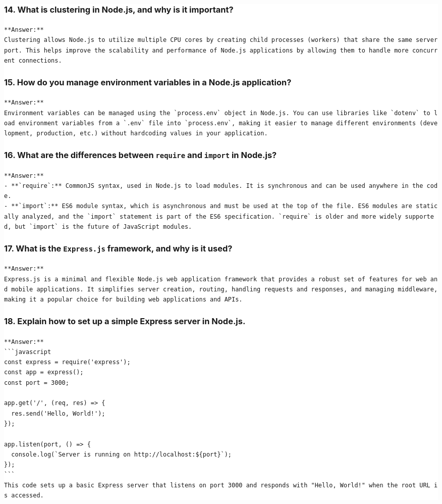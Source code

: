 ### 14. **What is clustering in Node.js, and why is it important?**
    **Answer:**  
    Clustering allows Node.js to utilize multiple CPU cores by creating child processes (workers) that share the same server port. This helps improve the scalability and performance of Node.js applications by allowing them to handle more concurrent connections.

### 15. **How do you manage environment variables in a Node.js application?**
    **Answer:**  
    Environment variables can be managed using the `process.env` object in Node.js. You can use libraries like `dotenv` to load environment variables from a `.env` file into `process.env`, making it easier to manage different environments (development, production, etc.) without hardcoding values in your application.

### 16. **What are the differences between `require` and `import` in Node.js?**
    **Answer:**  
    - **`require`:** CommonJS syntax, used in Node.js to load modules. It is synchronous and can be used anywhere in the code.
    - **`import`:** ES6 module syntax, which is asynchronous and must be used at the top of the file. ES6 modules are statically analyzed, and the `import` statement is part of the ES6 specification. `require` is older and more widely supported, but `import` is the future of JavaScript modules.

### 17. **What is the `Express.js` framework, and why is it used?**
    **Answer:**  
    Express.js is a minimal and flexible Node.js web application framework that provides a robust set of features for web and mobile applications. It simplifies server creation, routing, handling requests and responses, and managing middleware, making it a popular choice for building web applications and APIs.

### 18. **Explain how to set up a simple Express server in Node.js.**
    **Answer:**  
    ```javascript
    const express = require('express');
    const app = express();
    const port = 3000;

    app.get('/', (req, res) => {
      res.send('Hello, World!');
    });

    app.listen(port, () => {
      console.log(`Server is running on http://localhost:${port}`);
    });
    ```
    This code sets up a basic Express server that listens on port 3000 and responds with "Hello, World!" when the root URL is accessed.
